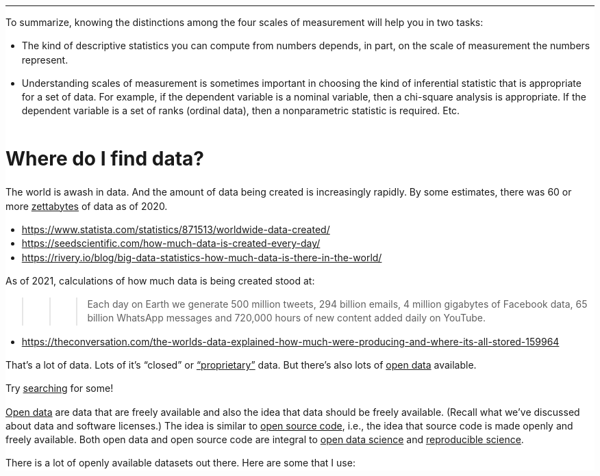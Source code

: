 ------------------------------------------------------------------------

To summarize, knowing the distinctions among the four scales of
measurement will help you in two tasks:

- The kind of descriptive statistics you can compute from numbers
  depends, in part, on the scale of measurement the numbers represent.

- Understanding scales of measurement is sometimes important in choosing
  the kind of inferential statistic that is appropriate for a set of
  data. For example, if the dependent variable is a nominal variable,
  then a chi-square analysis is appropriate. If the dependent variable
  is a set of ranks (ordinal data), then a nonparametric statistic is
  required. Etc.

# Where do I find data?

The world is awash in data. And the amount of data being created is
increasingly rapidly. By some estimates, there was 60 or more
[zettabytes](https://en.wikipedia.org/wiki/Zettabyte_Era) of data as of
2020.

- <https://www.statista.com/statistics/871513/worldwide-data-created/>
- <https://seedscientific.com/how-much-data-is-created-every-day/>
- <https://rivery.io/blog/big-data-statistics-how-much-data-is-there-in-the-world/>

As of 2021, calculations of how much data is being created stood at:

> > > Each day on Earth we generate 500 million tweets, 294 billion
> > > emails, 4 million gigabytes of Facebook data, 65 billion WhatsApp
> > > messages and 720,000 hours of new content added daily on YouTube.

- <https://theconversation.com/the-worlds-data-explained-how-much-were-producing-and-where-its-all-stored-159964>

That’s a lot of data. Lots of it’s “closed” or
[“proprietary”](https://en.wikipedia.org/wiki/Proprietary_software)
data. But there’s also lots of [open
data](https://en.wikipedia.org/wiki/Open_data) available.

Try [searching](https://www.google.com/search?q=open+data+sets) for
some!

[Open data](https://en.wikipedia.org/wiki/Open_data) are data that are
freely available and also the idea that data should be freely available.
(Recall what we’ve discussed about data and software licenses.) The idea
is similar to [open source
code](https://en.wikipedia.org/wiki/Open_source), i.e., the idea that
source code is made openly and freely available. Both open data and open
source code are integral to [open data
science](https://en.wikipedia.org/wiki/Open_science_data) and
[reproducible science](https://en.wikipedia.org/wiki/Reproducibility).

There is a lot of openly available datasets out there. Here are some
that I use:
